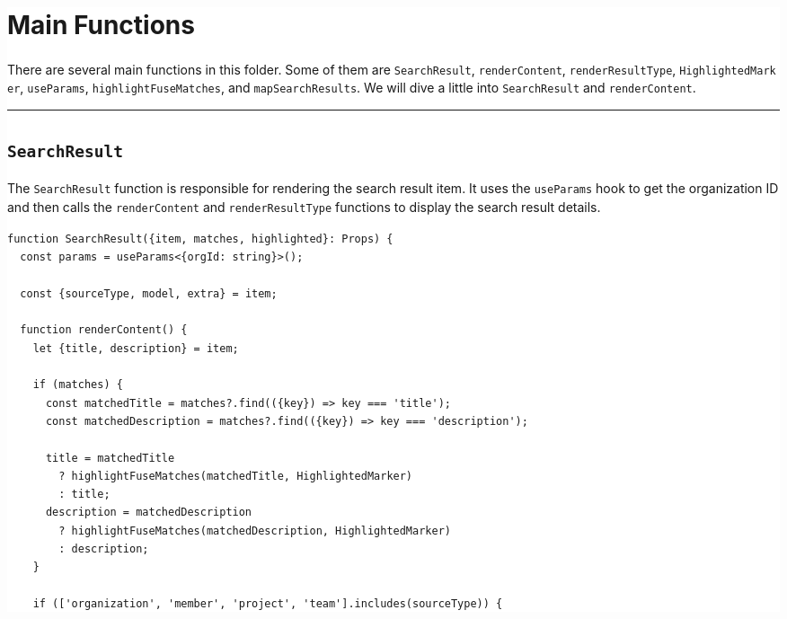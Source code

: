 
</SwmSnippet>

# Main Functions

There are several main functions in this folder. Some of them are <SwmToken path="static/app/components/search/searchResult.tsx" pos="44:2:2" line-data="function SearchResult({item, matches, highlighted}: Props) {">`SearchResult`</SwmToken>, <SwmToken path="static/app/components/search/searchResult.tsx" pos="49:3:3" line-data="  function renderContent() {">`renderContent`</SwmToken>, <SwmToken path="static/app/components/search/searchResult.tsx" pos="21:2:2" line-data="function renderResultType({resultType, model}: Result[&#39;item&#39;]) {">`renderResultType`</SwmToken>, <SwmToken path="static/app/components/search/searchResult.tsx" pos="57:8:8" line-data="        ? highlightFuseMatches(matchedTitle, HighlightedMarker)">`HighlightedMarker`</SwmToken>, <SwmToken path="static/app/components/search/index.tsx" pos="87:7:7" line-data="  const params = useParams&lt;{orgId: string}&gt;();">`useParams`</SwmToken>, <SwmToken path="static/app/components/search/searchResult.tsx" pos="57:3:3" line-data="        ? highlightFuseMatches(matchedTitle, HighlightedMarker)">`highlightFuseMatches`</SwmToken>, and <SwmToken path="static/app/components/search/sources/helpSource.tsx" pos="78:7:7" line-data="    const results = mapSearchResults(searchResults);">`mapSearchResults`</SwmToken>. We will dive a little into <SwmToken path="static/app/components/search/searchResult.tsx" pos="44:2:2" line-data="function SearchResult({item, matches, highlighted}: Props) {">`SearchResult`</SwmToken> and <SwmToken path="static/app/components/search/searchResult.tsx" pos="49:3:3" line-data="  function renderContent() {">`renderContent`</SwmToken>.

<SwmSnippet path="/static/app/components/search/searchResult.tsx" line="44">

---

## <SwmToken path="static/app/components/search/searchResult.tsx" pos="44:2:2" line-data="function SearchResult({item, matches, highlighted}: Props) {">`SearchResult`</SwmToken>

The <SwmToken path="static/app/components/search/searchResult.tsx" pos="44:2:2" line-data="function SearchResult({item, matches, highlighted}: Props) {">`SearchResult`</SwmToken> function is responsible for rendering the search result item. It uses the <SwmToken path="static/app/components/search/searchResult.tsx" pos="45:7:7" line-data="  const params = useParams&lt;{orgId: string}&gt;();">`useParams`</SwmToken> hook to get the organization ID and then calls the <SwmToken path="static/app/components/search/searchResult.tsx" pos="49:3:3" line-data="  function renderContent() {">`renderContent`</SwmToken> and <SwmToken path="static/app/components/search/searchResult.tsx" pos="21:2:2" line-data="function renderResultType({resultType, model}: Result[&#39;item&#39;]) {">`renderResultType`</SwmToken> functions to display the search result details.

```tsx
function SearchResult({item, matches, highlighted}: Props) {
  const params = useParams<{orgId: string}>();

  const {sourceType, model, extra} = item;

  function renderContent() {
    let {title, description} = item;

    if (matches) {
      const matchedTitle = matches?.find(({key}) => key === 'title');
      const matchedDescription = matches?.find(({key}) => key === 'description');

      title = matchedTitle
        ? highlightFuseMatches(matchedTitle, HighlightedMarker)
        : title;
      description = matchedDescription
        ? highlightFuseMatches(matchedDescription, HighlightedMarker)
        : description;
    }

    if (['organization', 'member', 'project', 'team'].includes(sourceType)) {
```
